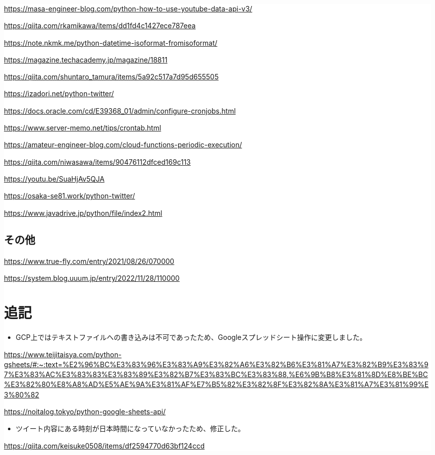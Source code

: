 https://masa-engineer-blog.com/python-how-to-use-youtube-data-api-v3/

https://qiita.com/rkamikawa/items/dd1fd4c1427ece787eea

https://note.nkmk.me/python-datetime-isoformat-fromisoformat/

https://magazine.techacademy.jp/magazine/18811

https://qiita.com/shuntaro_tamura/items/5a92c517a7d95d655505

https://izadori.net/python-twitter/

https://docs.oracle.com/cd/E39368_01/admin/configure-cronjobs.html

https://www.server-memo.net/tips/crontab.html

https://amateur-engineer-blog.com/cloud-functions-periodic-execution/

https://qiita.com/niwasawa/items/90476112dfced169c113

https://youtu.be/SuaHjAv5QJA

https://osaka-se81.work/python-twitter/

https://www.javadrive.jp/python/file/index2.html

## その他
https://www.true-fly.com/entry/2021/08/26/070000

https://system.blog.uuum.jp/entry/2022/11/28/110000

# 追記
* GCP上ではテキストファイルへの書き込みは不可であったため、Googleスプレッドシート操作に変更しました。

https://www.teijitaisya.com/python-gsheets/#:~:text=%E2%96%BC%E3%83%96%E3%83%A9%E3%82%A6%E3%82%B6%E3%81%A7%E3%82%B9%E3%83%97%E3%83%AC%E3%83%83%E3%83%89%E3%82%B7%E3%83%BC%E3%83%88,%E6%9B%B8%E3%81%8D%E8%BE%BC%E3%82%80%E8%A8%AD%E5%AE%9A%E3%81%AF%E7%B5%82%E3%82%8F%E3%82%8A%E3%81%A7%E3%81%99%E3%80%82

https://noitalog.tokyo/python-google-sheets-api/

* ツイート内容にある時刻が日本時間になっていなかったため、修正した。

https://qiita.com/keisuke0508/items/df2594770d63bf124ccd
